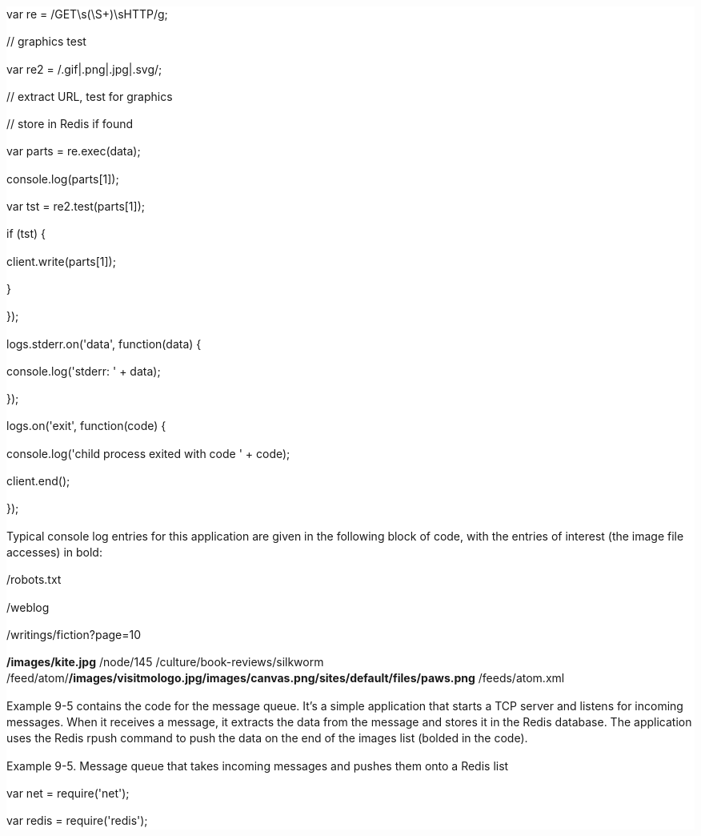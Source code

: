 var re = /GET\s(\S+)\sHTTP/g;

// graphics test

var re2 = /\.gif|\.png|\.jpg|\.svg/;

// extract URL, test for graphics

// store in Redis if found

var parts = re.exec(data);

console.log(parts[1]);

var tst = re2.test(parts[1]);

if (tst) {

client.write(parts[1]);

}

});

logs.stderr.on('data', function(data) {

console.log('stderr: ' + data);

});

logs.on('exit', function(code) {

console.log('child process exited with code ' + code);

client.end();

});

Typical console log entries for this application are given in the following block of code, with the entries of interest (the image file accesses) in bold:

/robots.txt

/weblog

/writings/fiction?page=10

**/images/kite.jpg**
/node/145
/culture/book-reviews/silkworm
/feed/atom/**/images/visitmologo.jpg/images/canvas.png/sites/default/files/paws.png**
/feeds/atom.xml

Example 9-5 contains the code for the message queue. It’s a simple application that starts a TCP server and listens for incoming messages. When it receives a message, it extracts the data from the message and stores it in the Redis database. The application uses the Redis rpush command to push the data on the end of the images list (bolded in the code).

Example 9-5. Message queue that takes incoming messages and pushes them onto a Redis list

var net = require('net');

var redis = require('redis');
